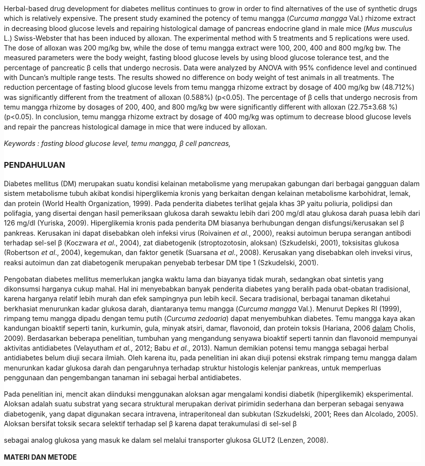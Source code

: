 <p><span class="font12">Herbal-based drug development for diabetes mellitus continues to grow in order to find alternatives of the use of synthetic drugs which is relatively expensive. The present study examined the potency of temu mangga (</span><span class="font12" style="font-style:italic;">Curcuma mangga</span><span class="font12"> Val.) rhizome extract in decreasing blood glucose levels and repairing histological damage of pancreas endocrine gland in male mice (</span><span class="font12" style="font-style:italic;">Mus musculus</span><span class="font12"> L.) Swiss-Webster that has been induced by alloxan. The experimental method with 5 treatments and 5 replications were used. The dose of alloxan was 200 mg/kg bw, while the dose of temu mangga extract were 100, 200, 400 and 800 mg/kg bw. The measured parameters were the body weight, fasting blood glucose levels by using blood glucose tolerance test, and the percentage of pancreatic β cells that undergo necrosis. Data were analyzed by ANOVA with 95% confidence level and continued with Duncan’s multiple range tests. The results showed no difference on body weight of test animals in all treatments. The reduction percentage of fasting blood glucose levels from temu mangga rhizome extract by dosage of 400 mg/kg bw (48.712%) was significantly different from the treatment of alloxan (0.588%) (p&lt;0.05). The percentage of β cells that undergo necrosis from temu mangga rhizome by dosages of 200, 400, and 800 mg/kg bw were significantly different with alloxan (22.75±3.68 %) (p&lt;0.05). In conclusion, temu mangga rhizome extract by dosage of 400 mg/kg was optimum to decrease blood glucose levels and repair the pancreas histological damage in mice that were induced by alloxan.</span></p>
<p><span class="font12" style="font-style:italic;">Keywords : fasting blood glucose level, temu mangga, β cell pancreas,</span></p>
<h3><a name="bookmark8"></a><span class="font12" style="font-weight:bold;"><a name="bookmark9"></a>PENDAHULUAN</span></h3>
<p><span class="font12">Diabetes mellitus (DM) merupakan suatu kondisi kelainan metabolisme yang merupakan gabungan dari berbagai gangguan dalam sistem metabolisme tubuh akibat kondisi hiperglikemia kronis yang berkaitan dengan kelainan metabolisme karbohidrat, lemak, dan protein (World Health Organization, 1999). Pada penderita diabetes terlihat gejala khas 3P yaitu poliuria, polidipsi dan polifagia, yang disertai dengan hasil pemeriksaan glukosa darah sewaktu lebih dari 200 mg/dl atau glukosa darah puasa lebih dari 126 mg/dl (Yuriska, 2009). Hiperglikemia kronis pada penderita DM biasanya berhubungan dengan disfungsi/kerusakan sel β pankreas. Kerusakan ini dapat disebabkan oleh infeksi virus (Roivainen </span><span class="font12" style="font-style:italic;">et al</span><span class="font12">., 2000), reaksi autoimun berupa serangan antibodi terhadap sel-sel β (Koczwara </span><span class="font12" style="font-style:italic;">et al</span><span class="font12">., 2004), zat diabetogenik (stroptozotosin, aloksan) (Szkudelski, 2001), toksisitas glukosa (Robertson </span><span class="font12" style="font-style:italic;">et al</span><span class="font12">., 2004), kegemukan, dan faktor genetik (Suarsana </span><span class="font12" style="font-style:italic;">et al</span><span class="font12">., 2008). Kerusakan yang disebabkan oleh inveksi virus, reaksi autoimun dan zat diabetogenik merupakan penyebab terbesar DM tipe 1 (Szkudelski, 2001).</span></p>
<p><span class="font12">Pengobatan diabetes mellitus memerlukan jangka waktu lama dan biayanya tidak murah, sedangkan obat sintetis yang dikonsumsi harganya cukup mahal. Hal ini menyebabkan banyak penderita diabetes yang beralih pada obat-obatan tradisional, karena harganya relatif lebih murah dan efek sampingnya pun lebih kecil. Secara tradisional, berbagai tanaman diketahui berkhasiat menurunkan kadar glukosa darah, diantaranya temu mangga (</span><span class="font12" style="font-style:italic;">Curcuma mangga</span><span class="font12"> Val.). Menurut Depkes RI (1999), rimpang temu mangga dipadu dengan temu putih (</span><span class="font12" style="font-style:italic;">Curcuma zedoaria</span><span class="font12">) dapat menyembuhkan diabetes. Temu mangga kaya akan kandungan bioaktif seperti tanin, kurkumin, gula, minyak atsiri, damar, flavonoid, dan protein toksis (Hariana, 2006 </span><span class="font12" style="text-decoration:underline;">dalam</span><span class="font12"> Cholis, 2009). Berdasarkan beberapa penelitian, tumbuhan yang mengandung senyawa bioaktif seperti tannin dan flavonoid mempunyai aktivitas antidiabetes (Velayutham </span><span class="font12" style="font-style:italic;">et al.,</span><span class="font12"> 2012; Babu </span><span class="font12" style="font-style:italic;">et al.</span><span class="font12">, 2013). Namun demikian potensi temu mangga sebagai herbal antidiabetes belum diuji secara ilmiah. Oleh karena itu, pada penelitian ini akan diuji potensi ekstrak rimpang temu mangga dalam menurunkan kadar glukosa darah dan pengaruhnya terhadap struktur histologis kelenjar pankreas, untuk memperluas penggunaan dan pengembangan tanaman ini sebagai herbal antidiabetes.</span></p>
<p><span class="font12">Pada penelitian ini, mencit akan diinduksi menggunakan aloksan agar mengalami kondisi diabetik (hiperglikemik) eksperimental. Aloksan adalah suatu substrat yang secara struktural merupakan derivat pirimidin sederhana dan berperan sebagai senyawa diabetogenik, yang dapat digunakan secara intravena, intraperitoneal dan subkutan (Szkudelski, 2001; Rees dan Alcolado, 2005). Aloksan bersifat toksik secara selektif terhadap sel β karena dapat terakumulasi di sel-sel β</span></p>
<p><span class="font12">sebagai analog glukosa yang masuk ke dalam sel melalui transporter glukosa GLUT2 (Lenzen, 2008).</span></p>
<p><span class="font12" style="font-weight:bold;">MATERI DAN METODE</span></p>